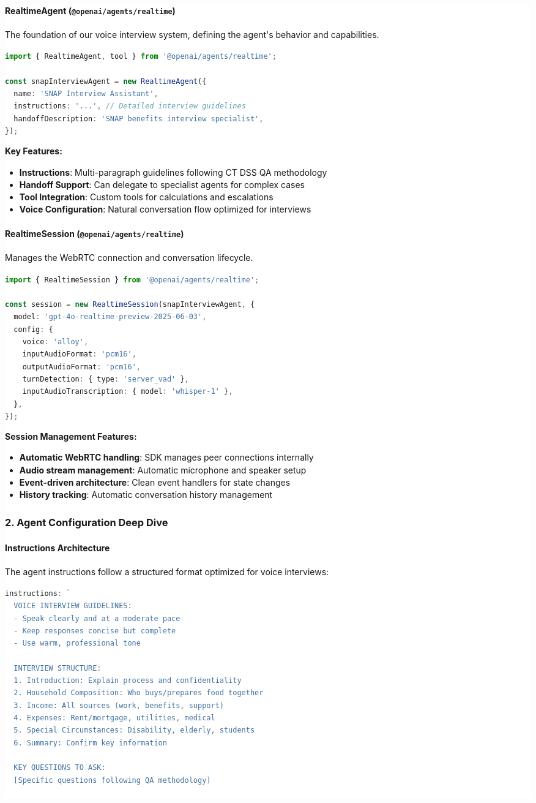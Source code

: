 #### RealtimeAgent (`@openai/agents/realtime`)
The foundation of our voice interview system, defining the agent's behavior and capabilities.

```typescript
import { RealtimeAgent, tool } from '@openai/agents/realtime';

const snapInterviewAgent = new RealtimeAgent({
  name: 'SNAP Interview Assistant',
  instructions: '...', // Detailed interview guidelines
  handoffDescription: 'SNAP benefits interview specialist',
});
```

**Key Features:**
- **Instructions**: Multi-paragraph guidelines following CT DSS QA methodology
- **Handoff Support**: Can delegate to specialist agents for complex cases
- **Tool Integration**: Custom tools for calculations and escalations
- **Voice Configuration**: Natural conversation flow optimized for interviews

#### RealtimeSession (`@openai/agents/realtime`)
Manages the WebRTC connection and conversation lifecycle.

```typescript
import { RealtimeSession } from '@openai/agents/realtime';

const session = new RealtimeSession(snapInterviewAgent, {
  model: 'gpt-4o-realtime-preview-2025-06-03',
  config: {
    voice: 'alloy',
    inputAudioFormat: 'pcm16',
    outputAudioFormat: 'pcm16',
    turnDetection: { type: 'server_vad' },
    inputAudioTranscription: { model: 'whisper-1' },
  },
});
```

**Session Management Features:**
- **Automatic WebRTC handling**: SDK manages peer connections internally
- **Audio stream management**: Automatic microphone and speaker setup
- **Event-driven architecture**: Clean event handlers for state changes
- **History tracking**: Automatic conversation history management

### 2. Agent Configuration Deep Dive

#### Instructions Architecture
The agent instructions follow a structured format optimized for voice interviews:

```typescript
instructions: `
  VOICE INTERVIEW GUIDELINES:
  - Speak clearly and at a moderate pace
  - Keep responses concise but complete
  - Use warm, professional tone
  
  INTERVIEW STRUCTURE:
  1. Introduction: Explain process and confidentiality
  2. Household Composition: Who buys/prepares food together
  3. Income: All sources (work, benefits, support)
  4. Expenses: Rent/mortgage, utilities, medical
  5. Special Circumstances: Disability, elderly, students
  6. Summary: Confirm key information
  
  KEY QUESTIONS TO ASK:
  [Specific questions following QA methodology]
  
```